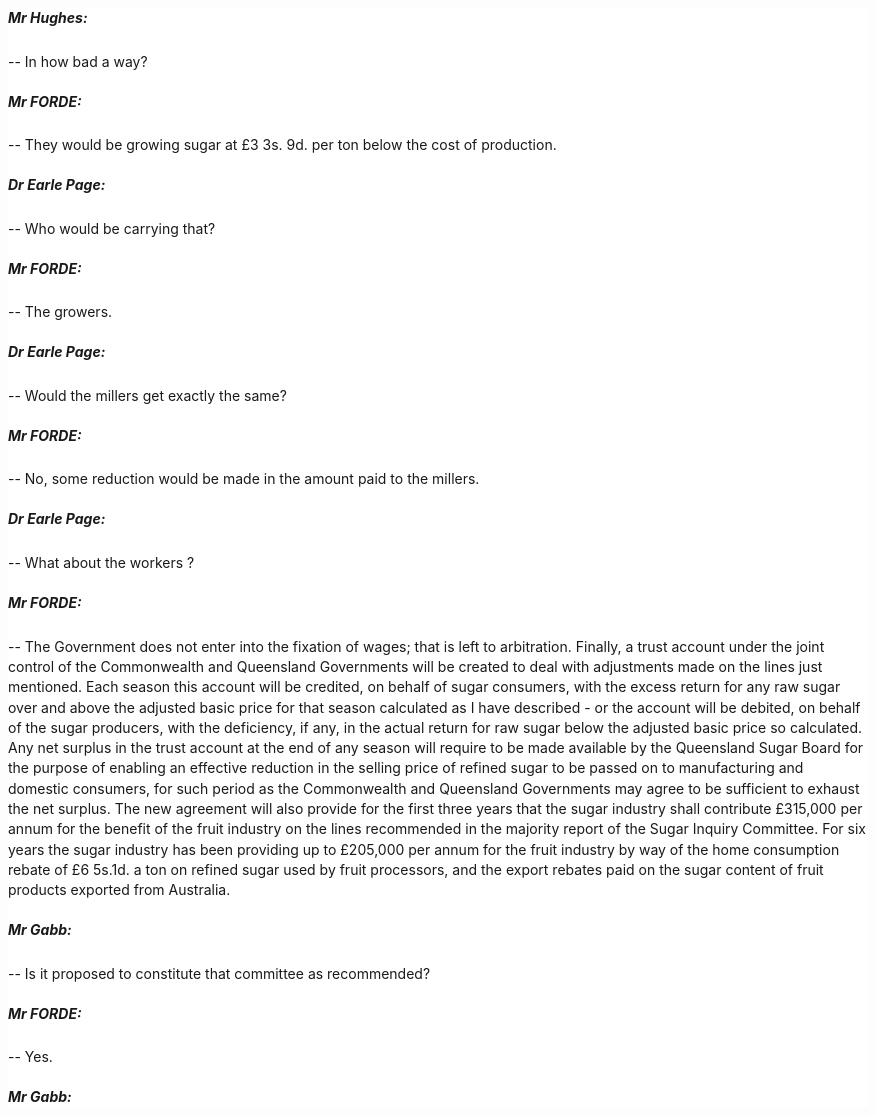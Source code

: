 ##### Mr Hughes:

-- In how bad a way? 

##### Mr FORDE:

-- They would be growing sugar at £3 3s. 9d. per ton below the cost of production. 

##### Dr Earle Page:

-- Who would be carrying that? 

##### Mr FORDE:

-- The growers. 

##### Dr Earle Page:

-- Would the millers get exactly the same? 

##### Mr FORDE:

-- No, some reduction would be made in the amount paid to the millers. 

##### Dr Earle Page:

-- What about the workers ? 

##### Mr FORDE:

-- The Government does not enter into the fixation of wages; that is left to arbitration. Finally, a trust account under the joint control of the Commonwealth and Queensland Governments will be created to deal with adjustments made on the lines just mentioned. Each season this account will be credited, on behalf of sugar consumers, with the excess return for any raw sugar over and above the adjusted basic price for that season calculated as I have described - or the account will be debited, on behalf of the sugar producers, with the deficiency, if any, in the actual return for raw sugar below the adjusted basic price so calculated. Any net surplus in the trust account at the end of any season will require to be made available by the Queensland Sugar Board for the purpose of enabling an effective reduction in the selling price of refined sugar to be passed on to manufacturing and domestic consumers, for such period as the Commonwealth and Queensland Governments may agree to be sufficient to exhaust the net surplus. The new agreement will also provide for the first three years that the sugar industry shall contribute £315,000 per annum for the benefit of the fruit industry on the lines recommended in the majority report of the Sugar Inquiry Committee. For six years the sugar industry has been providing up to £205,000 per annum for the fruit industry by way of the home consumption rebate of £6 5s.1d. a ton on refined sugar used by fruit processors, and the export rebates paid on the sugar content of fruit products exported from Australia. 

##### Mr Gabb:

-- Is it proposed to constitute that committee as recommended? 

##### Mr FORDE:

-- Yes. 

##### Mr Gabb:
